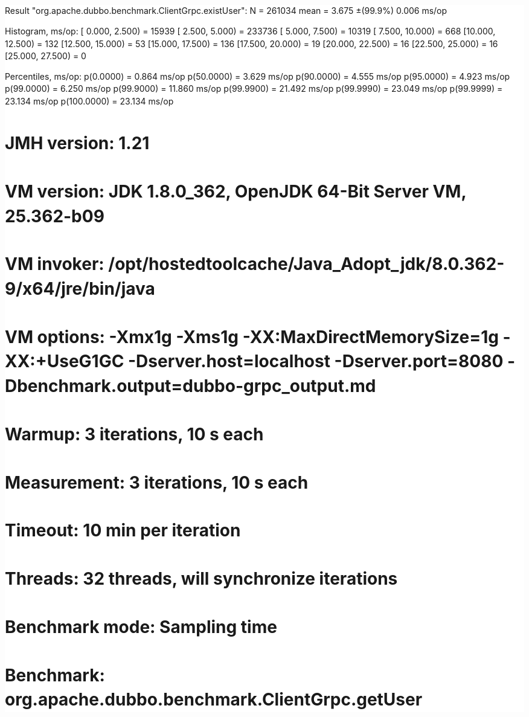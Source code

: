 

Result "org.apache.dubbo.benchmark.ClientGrpc.existUser":
  N = 261034
  mean =      3.675 ±(99.9%) 0.006 ms/op

  Histogram, ms/op:
    [ 0.000,  2.500) = 15939 
    [ 2.500,  5.000) = 233736 
    [ 5.000,  7.500) = 10319 
    [ 7.500, 10.000) = 668 
    [10.000, 12.500) = 132 
    [12.500, 15.000) = 53 
    [15.000, 17.500) = 136 
    [17.500, 20.000) = 19 
    [20.000, 22.500) = 16 
    [22.500, 25.000) = 16 
    [25.000, 27.500) = 0 

  Percentiles, ms/op:
      p(0.0000) =      0.864 ms/op
     p(50.0000) =      3.629 ms/op
     p(90.0000) =      4.555 ms/op
     p(95.0000) =      4.923 ms/op
     p(99.0000) =      6.250 ms/op
     p(99.9000) =     11.860 ms/op
     p(99.9900) =     21.492 ms/op
     p(99.9990) =     23.049 ms/op
     p(99.9999) =     23.134 ms/op
    p(100.0000) =     23.134 ms/op


# JMH version: 1.21
# VM version: JDK 1.8.0_362, OpenJDK 64-Bit Server VM, 25.362-b09
# VM invoker: /opt/hostedtoolcache/Java_Adopt_jdk/8.0.362-9/x64/jre/bin/java
# VM options: -Xmx1g -Xms1g -XX:MaxDirectMemorySize=1g -XX:+UseG1GC -Dserver.host=localhost -Dserver.port=8080 -Dbenchmark.output=dubbo-grpc_output.md
# Warmup: 3 iterations, 10 s each
# Measurement: 3 iterations, 10 s each
# Timeout: 10 min per iteration
# Threads: 32 threads, will synchronize iterations
# Benchmark mode: Sampling time
# Benchmark: org.apache.dubbo.benchmark.ClientGrpc.getUser
